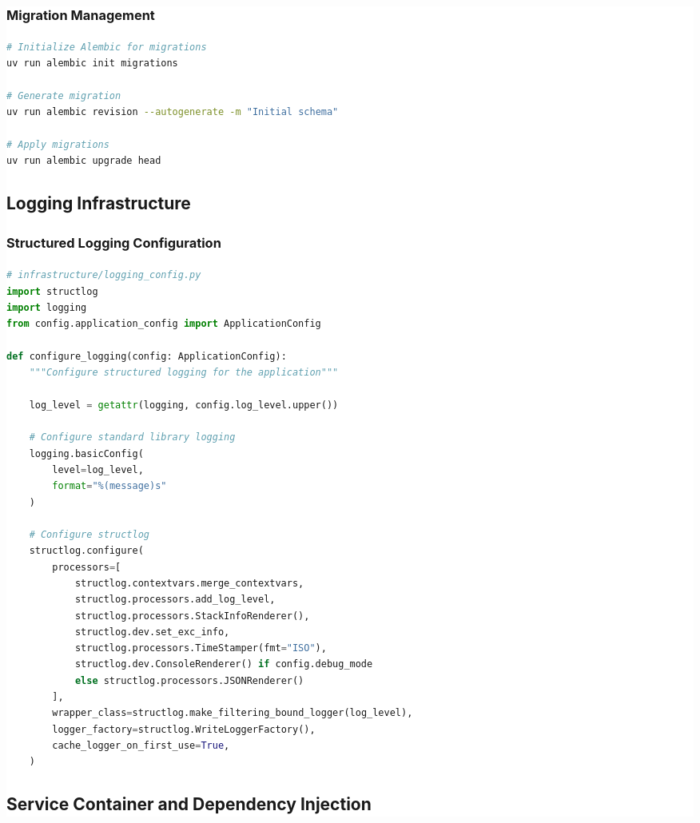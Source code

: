 ### Migration Management

```bash
# Initialize Alembic for migrations
uv run alembic init migrations

# Generate migration
uv run alembic revision --autogenerate -m "Initial schema"

# Apply migrations
uv run alembic upgrade head
```

## Logging Infrastructure

### Structured Logging Configuration

```python
# infrastructure/logging_config.py
import structlog
import logging
from config.application_config import ApplicationConfig

def configure_logging(config: ApplicationConfig):
    """Configure structured logging for the application"""

    log_level = getattr(logging, config.log_level.upper())

    # Configure standard library logging
    logging.basicConfig(
        level=log_level,
        format="%(message)s"
    )

    # Configure structlog
    structlog.configure(
        processors=[
            structlog.contextvars.merge_contextvars,
            structlog.processors.add_log_level,
            structlog.processors.StackInfoRenderer(),
            structlog.dev.set_exc_info,
            structlog.processors.TimeStamper(fmt="ISO"),
            structlog.dev.ConsoleRenderer() if config.debug_mode
            else structlog.processors.JSONRenderer()
        ],
        wrapper_class=structlog.make_filtering_bound_logger(log_level),
        logger_factory=structlog.WriteLoggerFactory(),
        cache_logger_on_first_use=True,
    )
```

## Service Container and Dependency Injection
